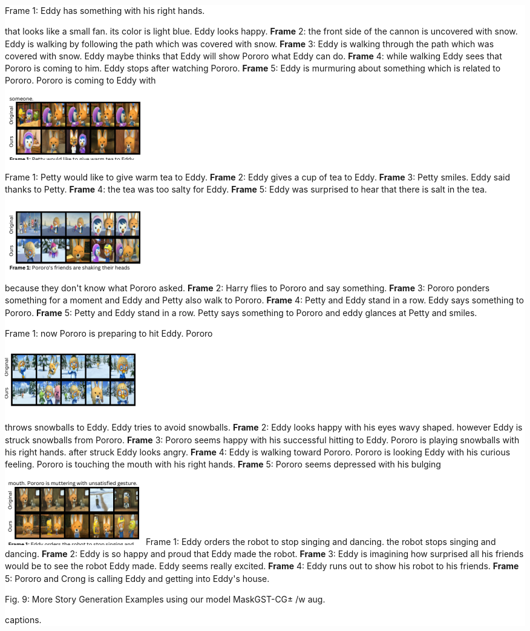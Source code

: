 Frame 1: Eddy has something with his right hands.

that looks like a small fan. its color is light blue. Eddy looks happy. **Frame** 2: the front side of the cannon is uncovered with snow. Eddy is walking by following the path which was covered with snow. **Frame** 3: Eddy is walking through the path which was covered with snow. Eddy maybe thinks that Eddy will show Pororo what Eddy can do. **Frame** 4: while walking Eddy sees that Pororo is coming to him. Eddy stops after watching Pororo. **Frame** 5: Eddy is murmuring about something which is related to Pororo. Pororo is coming to Eddy with

![25_image_5.png](25_image_5.png)

Frame 1: Petty would like to give warm tea to Eddy. **Frame** 2: Eddy gives a cup of tea to Eddy. **Frame** 3: Petty smiles. Eddy said thanks to Petty. **Frame** 4: the tea was too salty for Eddy. **Frame** 5: Eddy was surprised to hear that there is salt in the tea.

![25_image_1.png](25_image_1.png)

because they don't know what Pororo asked. **Frame** 2: Harry flies to Pororo and say something. **Frame** 3: Pororo ponders something for a moment and Eddy and Petty also walk to Pororo. **Frame** 4: Petty and Eddy stand in a row. Eddy says something to Pororo. **Frame** 5: Petty and Eddy stand in a row. Petty says something to Pororo and eddy glances at Petty and smiles.

Frame 1: now Pororo is preparing to hit Eddy. Pororo

![25_image_3.png](25_image_3.png)

throws snowballs to Eddy. Eddy tries to avoid snowballs. **Frame** 2: Eddy looks happy with his eyes wavy shaped. however Eddy is struck snowballs from Pororo. **Frame** 3: Pororo seems happy with his successful hitting to Eddy. Pororo is playing snowballs with his right hands. after struck Eddy looks angry. **Frame** 4: Eddy is walking toward Pororo. Pororo is looking Eddy with his curious feeling. Pororo is touching the mouth with his right hands. **Frame** 5: Pororo seems depressed with his bulging

![25_image_4.png](25_image_4.png) Frame 1: Eddy orders the robot to stop singing and dancing. the robot stops singing and dancing. **Frame** 2: Eddy is so happy and proud that Eddy made the robot. **Frame** 3: Eddy is imagining how surprised all his friends would be to see the robot Eddy made. Eddy seems really excited. **Frame** 4: Eddy runs out to show his robot to his friends. **Frame** 5: Pororo and Crong is calling Eddy and getting into Eddy's house.

Fig. 9: More Story Generation Examples using our model MaskGST-CG± /w aug.

captions.